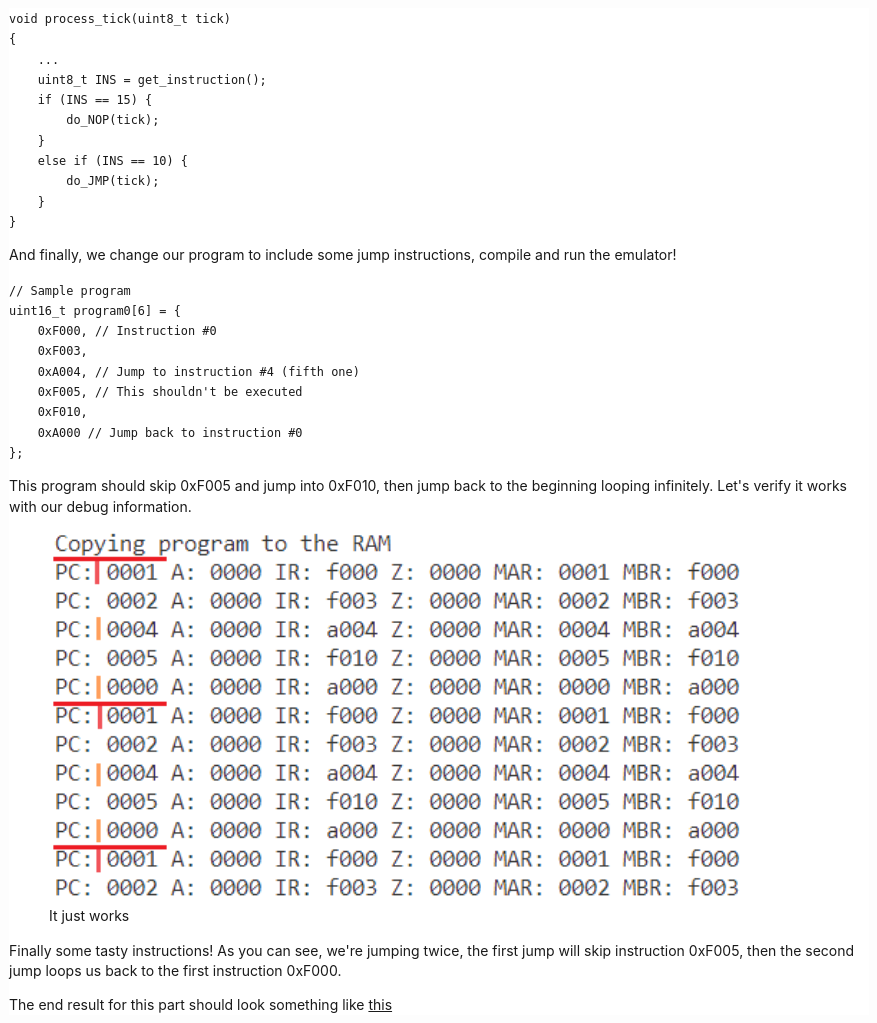 ```
void process_tick(uint8_t tick)
{
    ...
	uint8_t INS = get_instruction();
	if (INS == 15) {
		do_NOP(tick);
	}
	else if (INS == 10) {
		do_JMP(tick);
	}
}
```

And finally, we change our program to include some jump instructions, compile and run the emulator!
```
// Sample program
uint16_t program0[6] = {
	0xF000, // Instruction #0
	0xF003,
	0xA004, // Jump to instruction #4 (fifth one)
	0xF005, // This shouldn't be executed
	0xF010,
	0xA000 // Jump back to instruction #0
};
```
This program should skip 0xF005 and jump into 0xF010, then jump back to the beginning looping infinitely. Let's verify it works with our debug information.

<figure>
    <img src="/assets/images/blueLoop.png" alt="Blue loop" width="700px">
    <figcaption>It just works</figcaption>
</figure>


Finally some tasty instructions! As you can see, we're jumping twice, the first jump will skip instruction 0xF005, then the second jump loops us back to the first instruction 0xF000.

The end result for this part should look something like [this](https://github.com/Gecko05/gecko05.github.io/tree/master/assets/blueEmulator.cpp)

